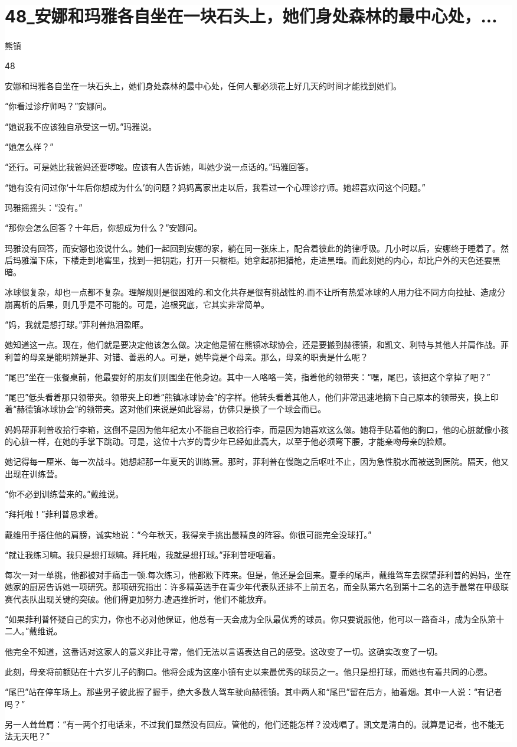 # 48_安娜和玛雅各自坐在一块石头上，她们身处森林的最中心处，...

熊镇

48

安娜和玛雅各自坐在一块石头上，她们身处森林的最中心处，任何人都必须花上好几天的时间才能找到她们。

“你看过诊疗师吗？”安娜问。

“她说我不应该独自承受这一切。”玛雅说。

“她怎么样？”

“还行。可是她比我爸妈还要啰唆。应该有人告诉她，叫她少说一点话的。”玛雅回答。

“她有没有问过你‘十年后你想成为什么’的问题？妈妈离家出走以后，我看过一个心理诊疗师。她超喜欢问这个问题。”

玛雅摇摇头：“没有。”

“那你会怎么回答？十年后，你想成为什么？”安娜问。

玛雅没有回答，而安娜也没说什么。她们一起回到安娜的家，躺在同一张床上，配合着彼此的韵律呼吸。几小时以后，安娜终于睡着了。然后玛雅溜下床，下楼走到地窖里，找到一把钥匙，打开一只橱柜。她拿起那把猎枪，走进黑暗。而此刻她的内心，却比户外的天色还要黑暗。

冰球很复杂，却也一点都不复杂。理解规则是很困难的.和文化共存是很有挑战性的.而不让所有热爱冰球的人用力往不同方向拉扯、造成分崩离析的后果，则几乎是不可能的。可是，追根究底，它其实非常简单。

“妈，我就是想打球。”菲利普热泪盈眶。

她知道这一点。现在，他们就是要决定他该怎么做。决定他是留在熊镇冰球协会，还是要搬到赫德镇，和凯文、利特与其他人并肩作战。菲利普的母亲是能明辨是非、对错、善恶的人。可是，她毕竟是个母亲。那么，母亲的职责是什么呢？

“尾巴”坐在一张餐桌前，他最要好的朋友们则围坐在他身边。其中一人咯咯一笑，指着他的领带夹：“嘿，尾巴，该把这个拿掉了吧？”

“尾巴”低头看着那只领带夹。领带夹上印着“熊镇冰球协会”的字样。他转头看着其他人，他们非常迅速地摘下自己原本的领带夹，换上印着“赫德镇冰球协会”的领带夹。这对他们来说是如此容易，仿佛只是换了一个球会而已。

妈妈帮菲利普收拾行李箱，这倒不是因为他年纪太小不能自己收拾行李，而是因为她喜欢这么做。她将手贴着他的胸口，他的心脏就像小孩的心脏一样，在她的手掌下跳动。可是，这位十六岁的青少年已经如此高大，以至于他必须弯下腰，才能亲吻母亲的脸颊。

她记得每一厘米、每一次战斗。她想起那一年夏天的训练营。那时，菲利普在慢跑之后呕吐不止，因为急性脱水而被送到医院。隔天，他又出现在训练营。

“你不必到训练营来的。”戴维说。

“拜托啦！”菲利普恳求着。

戴维用手搭住他的肩膀，诚实地说：“今年秋天，我得亲手挑出最精良的阵容。你很可能完全没球打。”

“就让我练习嘛。我只是想打球嘛。拜托啦，我就是想打球。”菲利普哽咽着。

每次一对一单挑，他都被对手痛击一顿.每次练习，他都败下阵来。但是，他还是会回来。夏季的尾声，戴维驾车去探望菲利普的妈妈，坐在她家的厨房告诉她一项研究。那项研究指出：许多精英选手在青少年代表队还排不上前五名，而全队第六名到第十二名的选手最常在甲级联赛代表队出现关键的突破。他们得更加努力.遭遇挫折时，他们不能放弃。

“如果菲利普怀疑自己的实力，你也不必对他保证，他总有一天会成为全队最优秀的球员。你只要说服他，他可以一路奋斗，成为全队第十二人。”戴维说。

他完全不知道，这番话对这家人的意义非比寻常，他们无法以言语表达自己的感受。这改变了一切。这确实改变了一切。

此刻，母亲将前额贴在十六岁儿子的胸口。他将会成为这座小镇有史以来最优秀的球员之一。他只是想打球，而她也有着共同的心愿。

“尾巴”站在停车场上。那些男子彼此握了握手，绝大多数人驾车驶向赫德镇。其中两人和“尾巴”留在后方，抽着烟。其中一人说：“有记者吗？”

另一人耸耸肩：“有一两个打电话来，不过我们显然没有回应。管他的，他们还能怎样？没戏唱了。凯文是清白的。就算是记者，也不能无法无天吧？”
